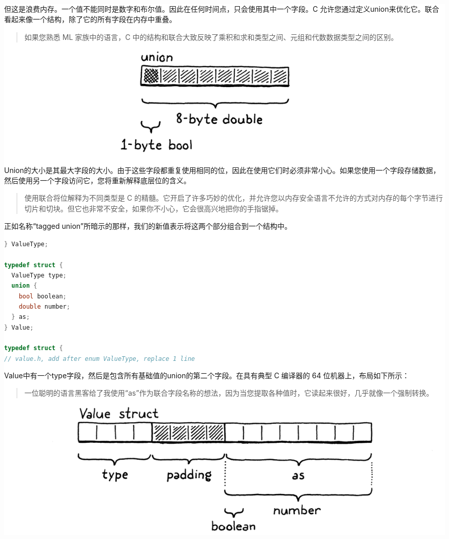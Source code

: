 但这是浪费内存。一个值不能同时是数字和布尔值。因此在任何时间点，只会使用其中一个字段。C 允许您通过定义union来优化它。联合看起来像一个结构，除了它的所有字段在内存中重叠。

> 如果您熟悉 ML 家族中的语言，C 中的结构和联合大致反映了乘积和求和类型之间、元组和代数数据类型之间的区别。

![](./assets/4b9d61e0ad227840a1c99401d71aa6217488390a.png)

Union的大小是其最大字段的大小。由于这些字段都重复使用相同的位，因此在使用它们时必须非常小心。如果您使用一个字段存储数据，然后使用另一个字段访问它，您将重新解释底层位的含义。

> 使用联合将位解释为不同类型是 C 的精髓。它开启了许多巧妙的优化，并允许您以内存安全语言不允许的方式对内存的每个字节进行切片和切块。但它也非常不安全，如果你不小心，它会很高兴地把你的手指锯掉。

正如名称“tagged union”所暗示的那样，我们的新值表示将这两个部分组合到一个结构中。

```c
} ValueType;

typedef struct {
  ValueType type;
  union {
    bool boolean;
    double number;
  } as; 
} Value;

typedef struct {
// value.h, add after enum ValueType, replace 1 line
```

Value中有一个type字段，然后是包含所有基础值的union的第二个字段。在具有典型 C 编译器的 64 位机器上，布局如下所示：

> 一位聪明的语言黑客给了我使用“as”作为联合字段名称的想法，因为当您提取各种值时，它读起来很好，几乎就像一个强制转换。

![](./assets/69e5a1ac43ab472b345d7f7dda0cf5b1fd755daf.png)
